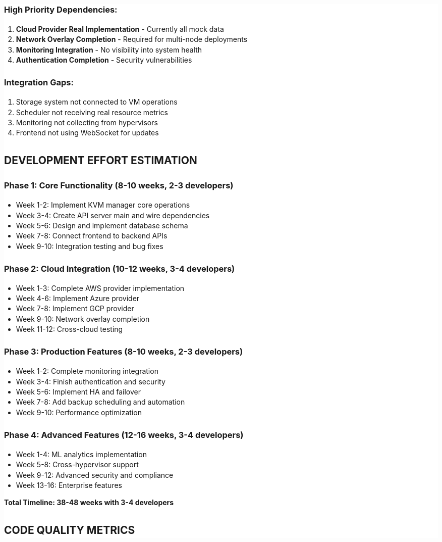 ### High Priority Dependencies:
1. **Cloud Provider Real Implementation** - Currently all mock data
2. **Network Overlay Completion** - Required for multi-node deployments
3. **Monitoring Integration** - No visibility into system health
4. **Authentication Completion** - Security vulnerabilities

### Integration Gaps:
1. Storage system not connected to VM operations
2. Scheduler not receiving real resource metrics
3. Monitoring not collecting from hypervisors
4. Frontend not using WebSocket for updates

## DEVELOPMENT EFFORT ESTIMATION

### Phase 1: Core Functionality (8-10 weeks, 2-3 developers)
- Week 1-2: Implement KVM manager core operations
- Week 3-4: Create API server main and wire dependencies
- Week 5-6: Design and implement database schema
- Week 7-8: Connect frontend to backend APIs
- Week 9-10: Integration testing and bug fixes

### Phase 2: Cloud Integration (10-12 weeks, 3-4 developers)
- Week 1-3: Complete AWS provider implementation
- Week 4-6: Implement Azure provider
- Week 7-8: Implement GCP provider
- Week 9-10: Network overlay completion
- Week 11-12: Cross-cloud testing

### Phase 3: Production Features (8-10 weeks, 2-3 developers)
- Week 1-2: Complete monitoring integration
- Week 3-4: Finish authentication and security
- Week 5-6: Implement HA and failover
- Week 7-8: Add backup scheduling and automation
- Week 9-10: Performance optimization

### Phase 4: Advanced Features (12-16 weeks, 3-4 developers)
- Week 1-4: ML analytics implementation
- Week 5-8: Cross-hypervisor support
- Week 9-12: Advanced security and compliance
- Week 13-16: Enterprise features

**Total Timeline: 38-48 weeks with 3-4 developers**

## CODE QUALITY METRICS
